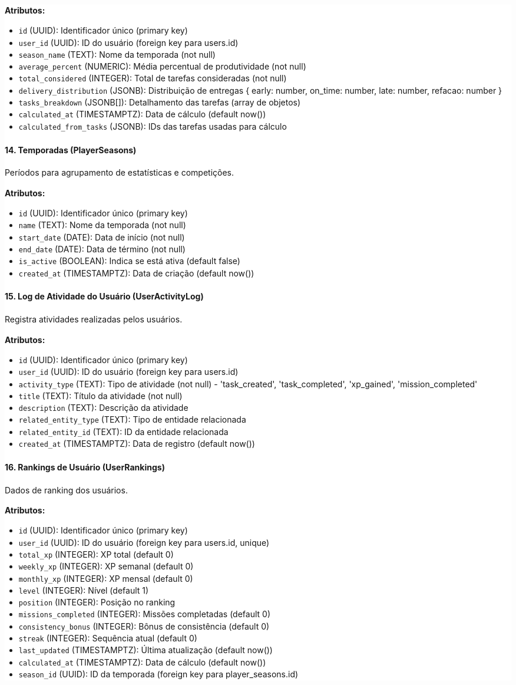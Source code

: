 **Atributos:**
- `id` (UUID): Identificador único (primary key)
- `user_id` (UUID): ID do usuário (foreign key para users.id)
- `season_name` (TEXT): Nome da temporada (not null)
- `average_percent` (NUMERIC): Média percentual de produtividade (not null)
- `total_considered` (INTEGER): Total de tarefas consideradas (not null)
- `delivery_distribution` (JSONB): Distribuição de entregas { early: number, on_time: number, late: number, refacao: number }
- `tasks_breakdown` (JSONB[]): Detalhamento das tarefas (array de objetos)
- `calculated_at` (TIMESTAMPTZ): Data de cálculo (default now())
- `calculated_from_tasks` (JSONB): IDs das tarefas usadas para cálculo

#### 14. Temporadas (PlayerSeasons)
Períodos para agrupamento de estatísticas e competições.

**Atributos:**
- `id` (UUID): Identificador único (primary key)
- `name` (TEXT): Nome da temporada (not null)
- `start_date` (DATE): Data de início (not null)
- `end_date` (DATE): Data de término (not null)
- `is_active` (BOOLEAN): Indica se está ativa (default false)
- `created_at` (TIMESTAMPTZ): Data de criação (default now())

#### 15. Log de Atividade do Usuário (UserActivityLog)
Registra atividades realizadas pelos usuários.

**Atributos:**
- `id` (UUID): Identificador único (primary key)
- `user_id` (UUID): ID do usuário (foreign key para users.id)
- `activity_type` (TEXT): Tipo de atividade (not null) - 'task_created', 'task_completed', 'xp_gained', 'mission_completed'
- `title` (TEXT): Título da atividade (not null)
- `description` (TEXT): Descrição da atividade
- `related_entity_type` (TEXT): Tipo de entidade relacionada
- `related_entity_id` (TEXT): ID da entidade relacionada
- `created_at` (TIMESTAMPTZ): Data de registro (default now())

#### 16. Rankings de Usuário (UserRankings)
Dados de ranking dos usuários.

**Atributos:**
- `id` (UUID): Identificador único (primary key)
- `user_id` (UUID): ID do usuário (foreign key para users.id, unique)
- `total_xp` (INTEGER): XP total (default 0)
- `weekly_xp` (INTEGER): XP semanal (default 0)
- `monthly_xp` (INTEGER): XP mensal (default 0)
- `level` (INTEGER): Nível (default 1)
- `position` (INTEGER): Posição no ranking
- `missions_completed` (INTEGER): Missões completadas (default 0)
- `consistency_bonus` (INTEGER): Bônus de consistência (default 0)
- `streak` (INTEGER): Sequência atual (default 0)
- `last_updated` (TIMESTAMPTZ): Última atualização (default now())
- `calculated_at` (TIMESTAMPTZ): Data de cálculo (default now())
- `season_id` (UUID): ID da temporada (foreign key para player_seasons.id)
